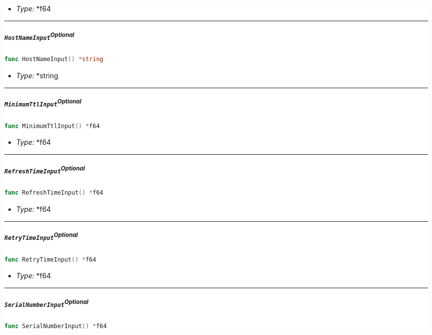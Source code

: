 - *Type:* *f64

---

##### `HostNameInput`<sup>Optional</sup> <a name="HostNameInput" id="@cdktf/provider-azurestack.dnsZone.DnsZoneSoaRecordOutputReference.property.hostNameInput"></a>

```go
func HostNameInput() *string
```

- *Type:* *string

---

##### `MinimumTtlInput`<sup>Optional</sup> <a name="MinimumTtlInput" id="@cdktf/provider-azurestack.dnsZone.DnsZoneSoaRecordOutputReference.property.minimumTtlInput"></a>

```go
func MinimumTtlInput() *f64
```

- *Type:* *f64

---

##### `RefreshTimeInput`<sup>Optional</sup> <a name="RefreshTimeInput" id="@cdktf/provider-azurestack.dnsZone.DnsZoneSoaRecordOutputReference.property.refreshTimeInput"></a>

```go
func RefreshTimeInput() *f64
```

- *Type:* *f64

---

##### `RetryTimeInput`<sup>Optional</sup> <a name="RetryTimeInput" id="@cdktf/provider-azurestack.dnsZone.DnsZoneSoaRecordOutputReference.property.retryTimeInput"></a>

```go
func RetryTimeInput() *f64
```

- *Type:* *f64

---

##### `SerialNumberInput`<sup>Optional</sup> <a name="SerialNumberInput" id="@cdktf/provider-azurestack.dnsZone.DnsZoneSoaRecordOutputReference.property.serialNumberInput"></a>

```go
func SerialNumberInput() *f64
```
